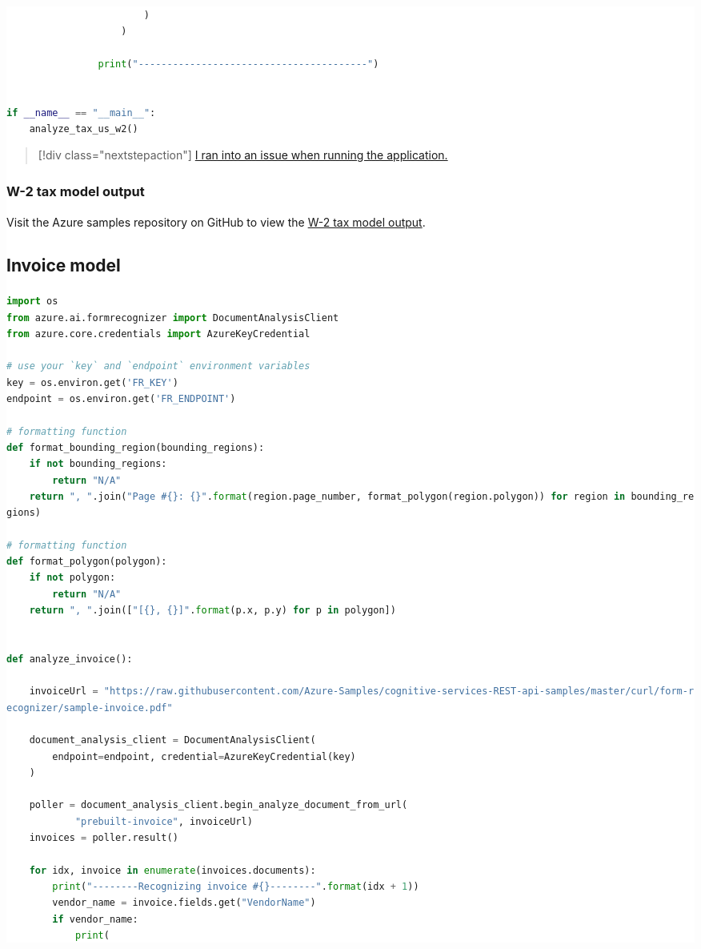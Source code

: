 ```python
                        )
                    )

                print("----------------------------------------")


if __name__ == "__main__":
    analyze_tax_us_w2()

```

> [!div class="nextstepaction"]
> [I ran into an issue when running the application.](https://microsoft.qualtrics.com/jfe/form/SV_0Cl5zkG3CnDjq6O?PLanguage=python&Product=FormRecognizer&Page=how-to&Section=run-w2-tax)

### W-2 tax model output

Visit the Azure samples repository on GitHub to view the [W-2 tax model output](https://github.com/Azure-Samples/cognitive-services-quickstart-code/blob/master/python/FormRecognizer/how-to-guide/w2-tax-model-output.md).

## Invoice model

```python
import os
from azure.ai.formrecognizer import DocumentAnalysisClient
from azure.core.credentials import AzureKeyCredential

# use your `key` and `endpoint` environment variables
key = os.environ.get('FR_KEY')
endpoint = os.environ.get('FR_ENDPOINT')

# formatting function
def format_bounding_region(bounding_regions):
    if not bounding_regions:
        return "N/A"
    return ", ".join("Page #{}: {}".format(region.page_number, format_polygon(region.polygon)) for region in bounding_regions)

# formatting function
def format_polygon(polygon):
    if not polygon:
        return "N/A"
    return ", ".join(["[{}, {}]".format(p.x, p.y) for p in polygon])


def analyze_invoice():

    invoiceUrl = "https://raw.githubusercontent.com/Azure-Samples/cognitive-services-REST-api-samples/master/curl/form-recognizer/sample-invoice.pdf"

    document_analysis_client = DocumentAnalysisClient(
        endpoint=endpoint, credential=AzureKeyCredential(key)
    )

    poller = document_analysis_client.begin_analyze_document_from_url(
            "prebuilt-invoice", invoiceUrl)
    invoices = poller.result()

    for idx, invoice in enumerate(invoices.documents):
        print("--------Recognizing invoice #{}--------".format(idx + 1))
        vendor_name = invoice.fields.get("VendorName")
        if vendor_name:
            print(
```